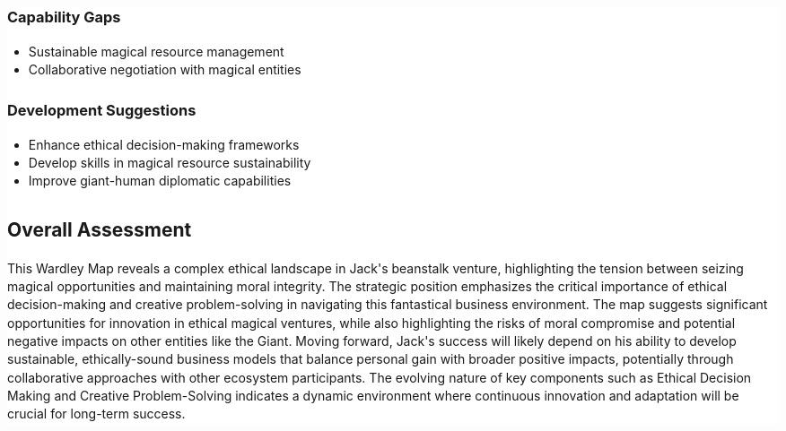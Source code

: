 ### Capability Gaps
- Sustainable magical resource management
- Collaborative negotiation with magical entities

### Development Suggestions
- Enhance ethical decision-making frameworks
- Develop skills in magical resource sustainability
- Improve giant-human diplomatic capabilities

## Overall Assessment

This Wardley Map reveals a complex ethical landscape in Jack's beanstalk venture, highlighting the tension between seizing magical opportunities and maintaining moral integrity. The strategic position emphasizes the critical importance of ethical decision-making and creative problem-solving in navigating this fantastical business environment. The map suggests significant opportunities for innovation in ethical magical ventures, while also highlighting the risks of moral compromise and potential negative impacts on other entities like the Giant. Moving forward, Jack's success will likely depend on his ability to develop sustainable, ethically-sound business models that balance personal gain with broader positive impacts, potentially through collaborative approaches with other ecosystem participants. The evolving nature of key components such as Ethical Decision Making and Creative Problem-Solving indicates a dynamic environment where continuous innovation and adaptation will be crucial for long-term success.
